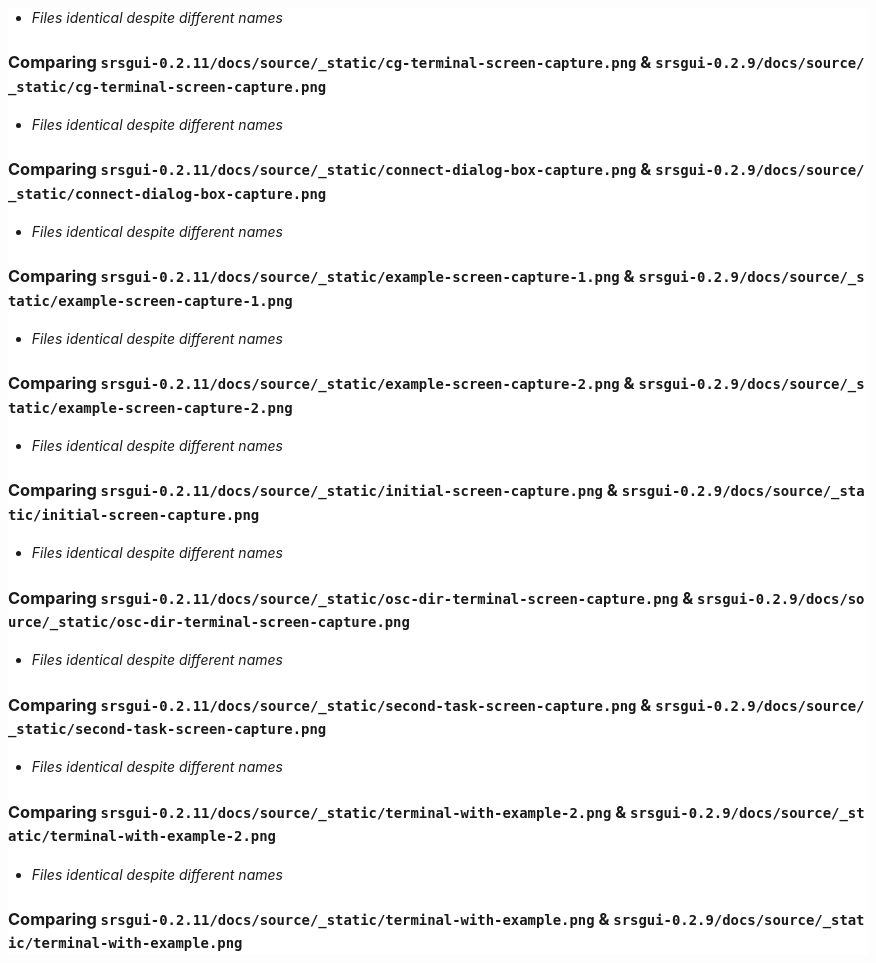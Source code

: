  * *Files identical despite different names*

### Comparing `srsgui-0.2.11/docs/source/_static/cg-terminal-screen-capture.png` & `srsgui-0.2.9/docs/source/_static/cg-terminal-screen-capture.png`

 * *Files identical despite different names*

### Comparing `srsgui-0.2.11/docs/source/_static/connect-dialog-box-capture.png` & `srsgui-0.2.9/docs/source/_static/connect-dialog-box-capture.png`

 * *Files identical despite different names*

### Comparing `srsgui-0.2.11/docs/source/_static/example-screen-capture-1.png` & `srsgui-0.2.9/docs/source/_static/example-screen-capture-1.png`

 * *Files identical despite different names*

### Comparing `srsgui-0.2.11/docs/source/_static/example-screen-capture-2.png` & `srsgui-0.2.9/docs/source/_static/example-screen-capture-2.png`

 * *Files identical despite different names*

### Comparing `srsgui-0.2.11/docs/source/_static/initial-screen-capture.png` & `srsgui-0.2.9/docs/source/_static/initial-screen-capture.png`

 * *Files identical despite different names*

### Comparing `srsgui-0.2.11/docs/source/_static/osc-dir-terminal-screen-capture.png` & `srsgui-0.2.9/docs/source/_static/osc-dir-terminal-screen-capture.png`

 * *Files identical despite different names*

### Comparing `srsgui-0.2.11/docs/source/_static/second-task-screen-capture.png` & `srsgui-0.2.9/docs/source/_static/second-task-screen-capture.png`

 * *Files identical despite different names*

### Comparing `srsgui-0.2.11/docs/source/_static/terminal-with-example-2.png` & `srsgui-0.2.9/docs/source/_static/terminal-with-example-2.png`

 * *Files identical despite different names*

### Comparing `srsgui-0.2.11/docs/source/_static/terminal-with-example.png` & `srsgui-0.2.9/docs/source/_static/terminal-with-example.png`
